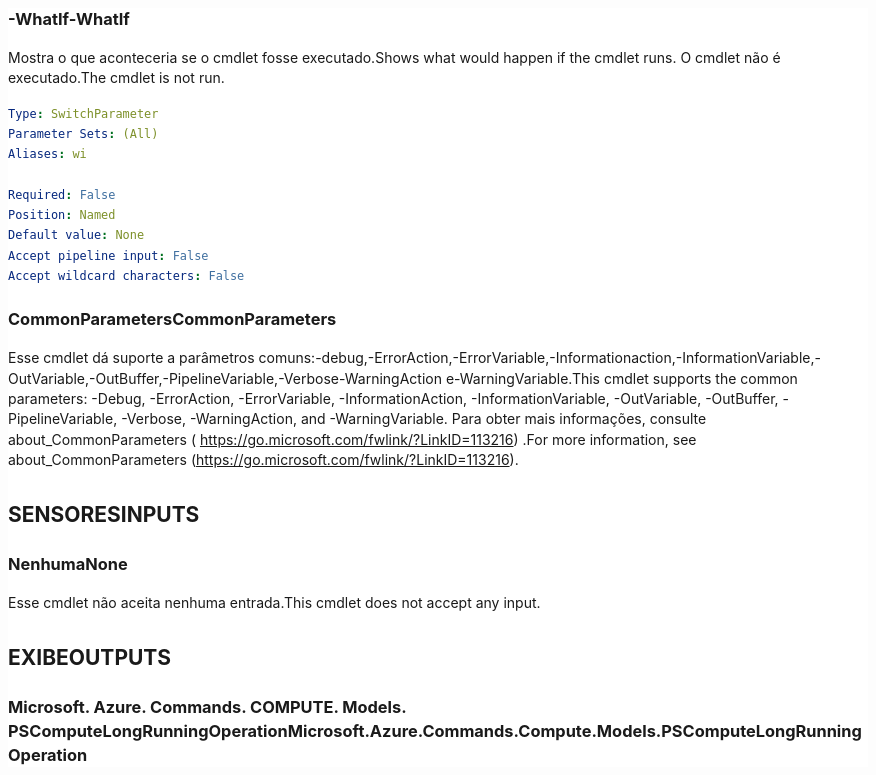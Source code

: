 ### <span data-ttu-id="8ba33-130">-WhatIf</span><span class="sxs-lookup"><span data-stu-id="8ba33-130">-WhatIf</span></span>
<span data-ttu-id="8ba33-131">Mostra o que aconteceria se o cmdlet fosse executado.</span><span class="sxs-lookup"><span data-stu-id="8ba33-131">Shows what would happen if the cmdlet runs.</span></span> <span data-ttu-id="8ba33-132">O cmdlet não é executado.</span><span class="sxs-lookup"><span data-stu-id="8ba33-132">The cmdlet is not run.</span></span>

```yaml
Type: SwitchParameter
Parameter Sets: (All)
Aliases: wi

Required: False
Position: Named
Default value: None
Accept pipeline input: False
Accept wildcard characters: False
```

### <span data-ttu-id="8ba33-133">CommonParameters</span><span class="sxs-lookup"><span data-stu-id="8ba33-133">CommonParameters</span></span>
<span data-ttu-id="8ba33-134">Esse cmdlet dá suporte a parâmetros comuns:-debug,-ErrorAction,-ErrorVariable,-Informationaction,-InformationVariable,-OutVariable,-OutBuffer,-PipelineVariable,-Verbose-WarningAction e-WarningVariable.</span><span class="sxs-lookup"><span data-stu-id="8ba33-134">This cmdlet supports the common parameters: -Debug, -ErrorAction, -ErrorVariable, -InformationAction, -InformationVariable, -OutVariable, -OutBuffer, -PipelineVariable, -Verbose, -WarningAction, and -WarningVariable.</span></span> <span data-ttu-id="8ba33-135">Para obter mais informações, consulte about_CommonParameters ( https://go.microsoft.com/fwlink/?LinkID=113216) .</span><span class="sxs-lookup"><span data-stu-id="8ba33-135">For more information, see about_CommonParameters (https://go.microsoft.com/fwlink/?LinkID=113216).</span></span>

## <span data-ttu-id="8ba33-136">SENSORES</span><span class="sxs-lookup"><span data-stu-id="8ba33-136">INPUTS</span></span>

### <span data-ttu-id="8ba33-137">Nenhuma</span><span class="sxs-lookup"><span data-stu-id="8ba33-137">None</span></span>
<span data-ttu-id="8ba33-138">Esse cmdlet não aceita nenhuma entrada.</span><span class="sxs-lookup"><span data-stu-id="8ba33-138">This cmdlet does not accept any input.</span></span>

## <span data-ttu-id="8ba33-139">EXIBE</span><span class="sxs-lookup"><span data-stu-id="8ba33-139">OUTPUTS</span></span>

### <span data-ttu-id="8ba33-140">Microsoft. Azure. Commands. COMPUTE. Models. PSComputeLongRunningOperation</span><span class="sxs-lookup"><span data-stu-id="8ba33-140">Microsoft.Azure.Commands.Compute.Models.PSComputeLongRunningOperation</span></span>
